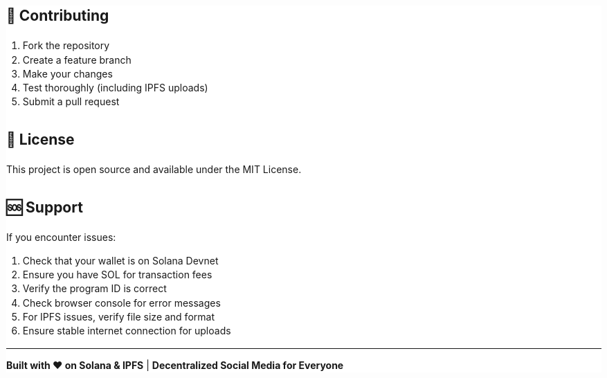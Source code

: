 ## 🤝 Contributing

1. Fork the repository
2. Create a feature branch
3. Make your changes
4. Test thoroughly (including IPFS uploads)
5. Submit a pull request

## 📄 License

This project is open source and available under the MIT License.

## 🆘 Support

If you encounter issues:
1. Check that your wallet is on Solana Devnet
2. Ensure you have SOL for transaction fees
3. Verify the program ID is correct
4. Check browser console for error messages
5. For IPFS issues, verify file size and format
6. Ensure stable internet connection for uploads

---

**Built with ❤️ on Solana & IPFS** | **Decentralized Social Media for Everyone** 